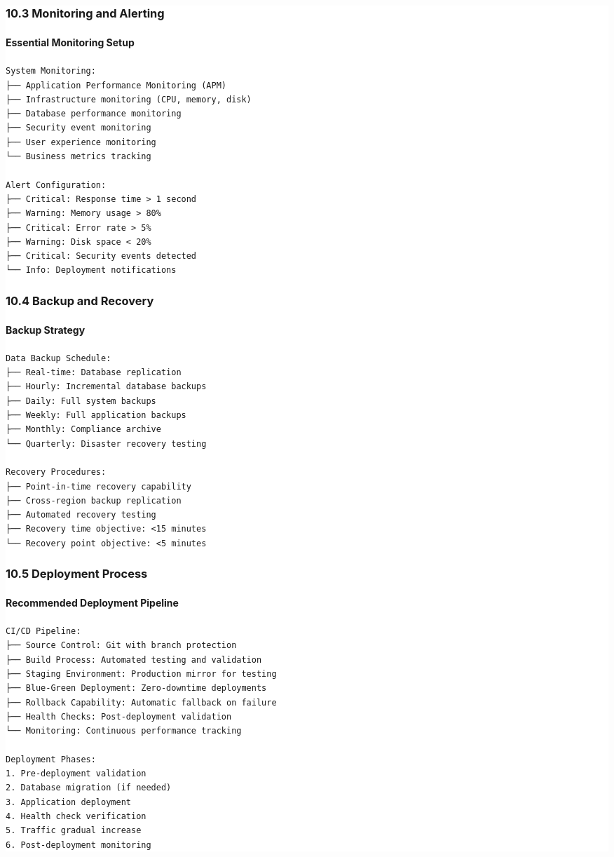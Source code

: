 ### 10.3 Monitoring and Alerting

#### Essential Monitoring Setup
```
System Monitoring:
├── Application Performance Monitoring (APM)
├── Infrastructure monitoring (CPU, memory, disk)
├── Database performance monitoring
├── Security event monitoring
├── User experience monitoring
└── Business metrics tracking

Alert Configuration:
├── Critical: Response time > 1 second
├── Warning: Memory usage > 80%
├── Critical: Error rate > 5%
├── Warning: Disk space < 20%
├── Critical: Security events detected
└── Info: Deployment notifications
```

### 10.4 Backup and Recovery

#### Backup Strategy
```
Data Backup Schedule:
├── Real-time: Database replication
├── Hourly: Incremental database backups
├── Daily: Full system backups
├── Weekly: Full application backups
├── Monthly: Compliance archive
└── Quarterly: Disaster recovery testing

Recovery Procedures:
├── Point-in-time recovery capability
├── Cross-region backup replication
├── Automated recovery testing
├── Recovery time objective: <15 minutes
└── Recovery point objective: <5 minutes
```

### 10.5 Deployment Process

#### Recommended Deployment Pipeline
```
CI/CD Pipeline:
├── Source Control: Git with branch protection
├── Build Process: Automated testing and validation
├── Staging Environment: Production mirror for testing
├── Blue-Green Deployment: Zero-downtime deployments
├── Rollback Capability: Automatic fallback on failure
├── Health Checks: Post-deployment validation
└── Monitoring: Continuous performance tracking

Deployment Phases:
1. Pre-deployment validation
2. Database migration (if needed)
3. Application deployment
4. Health check verification
5. Traffic gradual increase
6. Post-deployment monitoring
```
